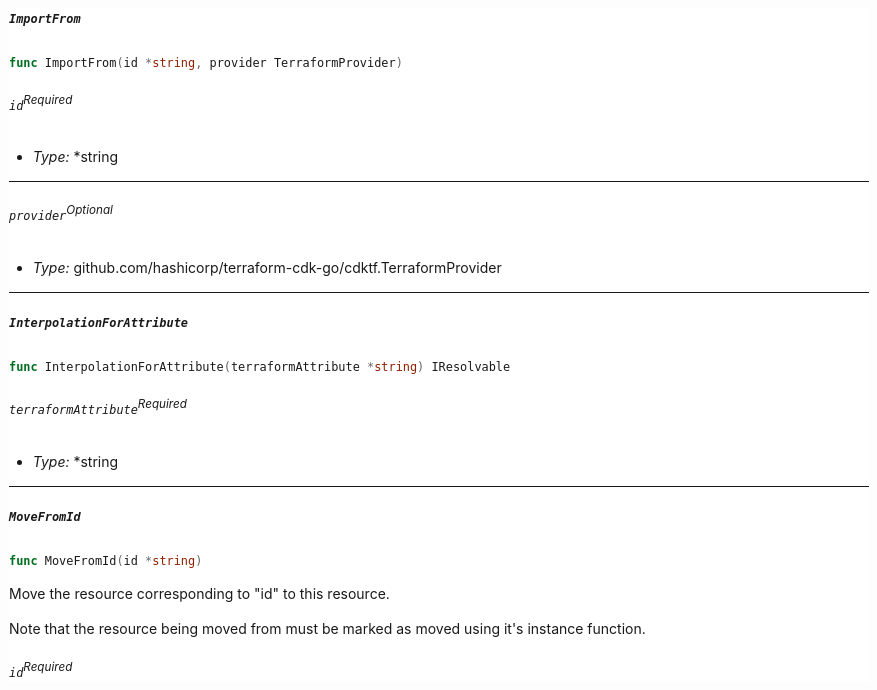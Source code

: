 ##### `ImportFrom` <a name="ImportFrom" id="@cdktf/provider-pagerduty.eventOrchestrationServiceCacheVariable.EventOrchestrationServiceCacheVariable.importFrom"></a>

```go
func ImportFrom(id *string, provider TerraformProvider)
```

###### `id`<sup>Required</sup> <a name="id" id="@cdktf/provider-pagerduty.eventOrchestrationServiceCacheVariable.EventOrchestrationServiceCacheVariable.importFrom.parameter.id"></a>

- *Type:* *string

---

###### `provider`<sup>Optional</sup> <a name="provider" id="@cdktf/provider-pagerduty.eventOrchestrationServiceCacheVariable.EventOrchestrationServiceCacheVariable.importFrom.parameter.provider"></a>

- *Type:* github.com/hashicorp/terraform-cdk-go/cdktf.TerraformProvider

---

##### `InterpolationForAttribute` <a name="InterpolationForAttribute" id="@cdktf/provider-pagerduty.eventOrchestrationServiceCacheVariable.EventOrchestrationServiceCacheVariable.interpolationForAttribute"></a>

```go
func InterpolationForAttribute(terraformAttribute *string) IResolvable
```

###### `terraformAttribute`<sup>Required</sup> <a name="terraformAttribute" id="@cdktf/provider-pagerduty.eventOrchestrationServiceCacheVariable.EventOrchestrationServiceCacheVariable.interpolationForAttribute.parameter.terraformAttribute"></a>

- *Type:* *string

---

##### `MoveFromId` <a name="MoveFromId" id="@cdktf/provider-pagerduty.eventOrchestrationServiceCacheVariable.EventOrchestrationServiceCacheVariable.moveFromId"></a>

```go
func MoveFromId(id *string)
```

Move the resource corresponding to "id" to this resource.

Note that the resource being moved from must be marked as moved using it's instance function.

###### `id`<sup>Required</sup> <a name="id" id="@cdktf/provider-pagerduty.eventOrchestrationServiceCacheVariable.EventOrchestrationServiceCacheVariable.moveFromId.parameter.id"></a>
